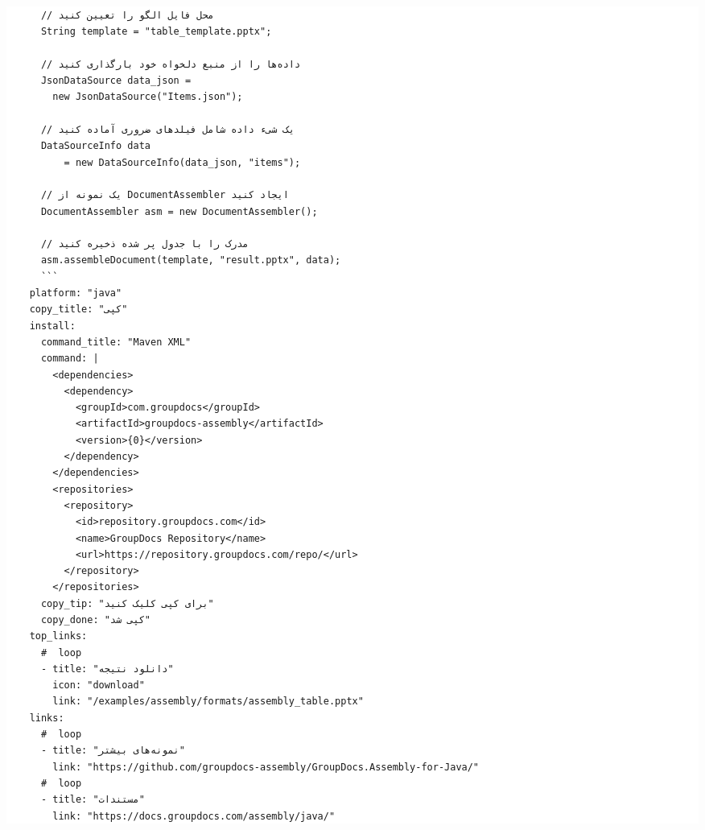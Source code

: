           // محل فایل الگو را تعیین کنید
          String template = "table_template.pptx";

          // داده‌ها را از منبع دلخواه خود بارگذاری کنید
          JsonDataSource data_json = 
            new JsonDataSource("Items.json");

          // یک شیء داده شامل فیلدهای ضروری آماده کنید
          DataSourceInfo data 
              = new DataSourceInfo(data_json, "items");

          // یک نمونه از DocumentAssembler ایجاد کنید
          DocumentAssembler asm = new DocumentAssembler();

          // مدرک را با جدول پر شده ذخیره کنید
          asm.assembleDocument(template, "result.pptx", data);
          ```
        platform: "java"
        copy_title: "کپی"
        install:
          command_title: "Maven XML"
          command: |
            <dependencies>
              <dependency>
                <groupId>com.groupdocs</groupId>
                <artifactId>groupdocs-assembly</artifactId>
                <version>{0}</version>
              </dependency>
            </dependencies>
            <repositories>
              <repository>
                <id>repository.groupdocs.com</id>
                <name>GroupDocs Repository</name>
                <url>https://repository.groupdocs.com/repo/</url>
              </repository>
            </repositories>
          copy_tip: "برای کپی کلیک کنید"
          copy_done: "کپی شد"
        top_links:
          #  loop
          - title: "دانلود نتیجه"
            icon: "download"
            link: "/examples/assembly/formats/assembly_table.pptx"
        links:
          #  loop
          - title: "نمونه‌های بیشتر"
            link: "https://github.com/groupdocs-assembly/GroupDocs.Assembly-for-Java/"
          #  loop
          - title: "مستندات"
            link: "https://docs.groupdocs.com/assembly/java/"
            